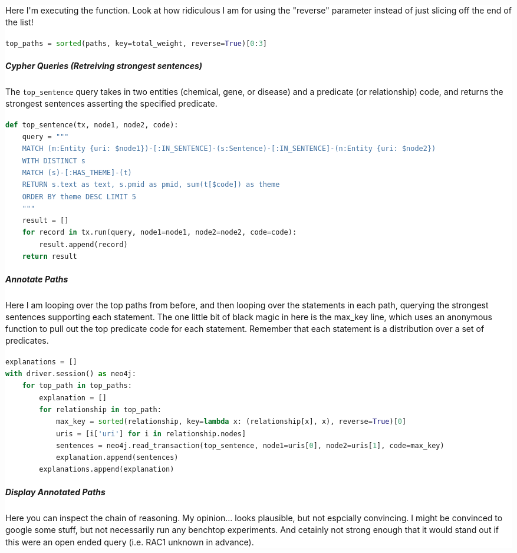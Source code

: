 Here I'm executing the function.  Look at how ridiculous I am for using the "reverse" parameter instead of just slicing off the end of the list!


```python
top_paths = sorted(paths, key=total_weight, reverse=True)[0:3]
```

##### Cypher Queries (Retreiving strongest sentences)
The `top_sentence` query takes in two entities (chemical, gene, or disease) and a predicate (or relationship) code, and returns the strongest sentences asserting the specified predicate.


```python
def top_sentence(tx, node1, node2, code):
    query = """
    MATCH (m:Entity {uri: $node1})-[:IN_SENTENCE]-(s:Sentence)-[:IN_SENTENCE]-(n:Entity {uri: $node2})
    WITH DISTINCT s
    MATCH (s)-[:HAS_THEME]-(t)
    RETURN s.text as text, s.pmid as pmid, sum(t[$code]) as theme
    ORDER BY theme DESC LIMIT 5
    """
    result = []
    for record in tx.run(query, node1=node1, node2=node2, code=code):
        result.append(record)
    return result
```

##### Annotate Paths

Here I am looping over the top paths from before, and then looping over the statements in each path, querying the strongest sentences supporting each statement.  The one little bit of black magic in here is the max_key line, which uses an anonymous function to pull out the top predicate code for each statement.  Remember that each statement is a distribution over a set of predicates.


```python
explanations = []
with driver.session() as neo4j:
    for top_path in top_paths:
        explanation = []
        for relationship in top_path:
            max_key = sorted(relationship, key=lambda x: (relationship[x], x), reverse=True)[0]
            uris = [i['uri'] for i in relationship.nodes]
            sentences = neo4j.read_transaction(top_sentence, node1=uris[0], node2=uris[1], code=max_key)
            explanation.append(sentences)
        explanations.append(explanation)
```

##### Display Annotated Paths
Here you can inspect the chain of reasoning.  My opinion... looks plausible, but not espcially convincing. I might be convinced to google some stuff, but not necessarily run any benchtop experiments.  And cetainly not strong enough that it would stand out if this were an open ended query (i.e. RAC1 unknown in advance).
